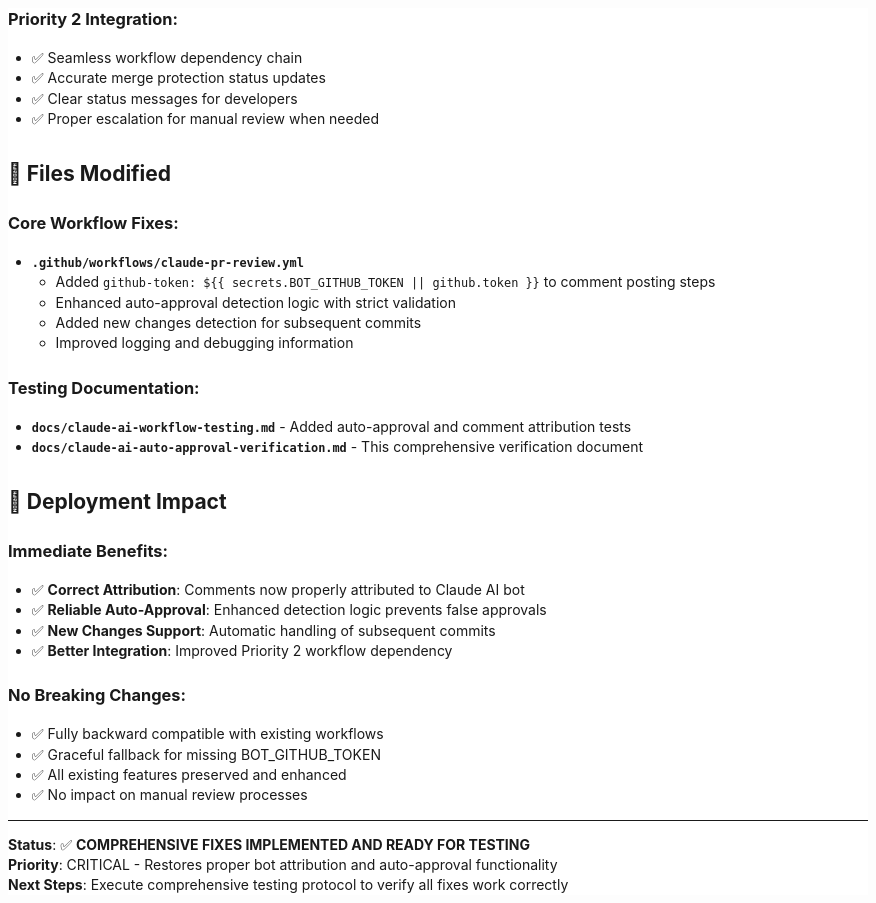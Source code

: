 ### **Priority 2 Integration**:
- ✅ Seamless workflow dependency chain
- ✅ Accurate merge protection status updates
- ✅ Clear status messages for developers
- ✅ Proper escalation for manual review when needed

## 📝 **Files Modified**

### **Core Workflow Fixes**:
- **`.github/workflows/claude-pr-review.yml`**
  - Added `github-token: ${{ secrets.BOT_GITHUB_TOKEN || github.token }}` to comment posting steps
  - Enhanced auto-approval detection logic with strict validation
  - Added new changes detection for subsequent commits
  - Improved logging and debugging information

### **Testing Documentation**:
- **`docs/claude-ai-workflow-testing.md`** - Added auto-approval and comment attribution tests
- **`docs/claude-ai-auto-approval-verification.md`** - This comprehensive verification document

## 🚀 **Deployment Impact**

### **Immediate Benefits**:
- ✅ **Correct Attribution**: Comments now properly attributed to Claude AI bot
- ✅ **Reliable Auto-Approval**: Enhanced detection logic prevents false approvals
- ✅ **New Changes Support**: Automatic handling of subsequent commits
- ✅ **Better Integration**: Improved Priority 2 workflow dependency

### **No Breaking Changes**:
- ✅ Fully backward compatible with existing workflows
- ✅ Graceful fallback for missing BOT_GITHUB_TOKEN
- ✅ All existing features preserved and enhanced
- ✅ No impact on manual review processes

---

**Status**: ✅ **COMPREHENSIVE FIXES IMPLEMENTED AND READY FOR TESTING**  
**Priority**: CRITICAL - Restores proper bot attribution and auto-approval functionality  
**Next Steps**: Execute comprehensive testing protocol to verify all fixes work correctly
